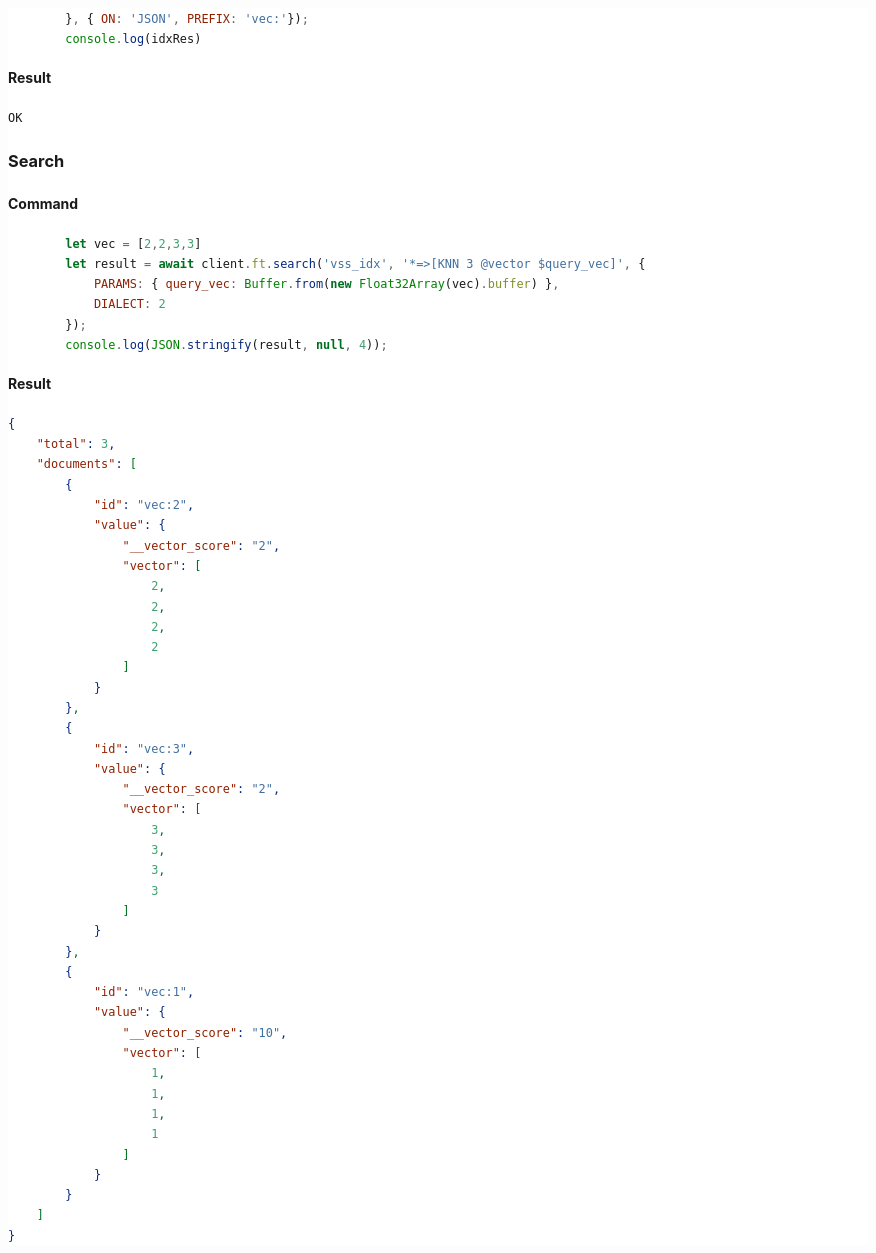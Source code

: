 ```javascript
        }, { ON: 'JSON', PREFIX: 'vec:'});
        console.log(idxRes)
```
#### Result
```bash
OK
```

### Search <a name="vss_search">
#### Command
```javascript
        let vec = [2,2,3,3]
        let result = await client.ft.search('vss_idx', '*=>[KNN 3 @vector $query_vec]', {
            PARAMS: { query_vec: Buffer.from(new Float32Array(vec).buffer) },
            DIALECT: 2
        });
        console.log(JSON.stringify(result, null, 4));
```
#### Result
```json
{
    "total": 3,
    "documents": [
        {
            "id": "vec:2",
            "value": {
                "__vector_score": "2",
                "vector": [
                    2,
                    2,
                    2,
                    2
                ]
            }
        },
        {
            "id": "vec:3",
            "value": {
                "__vector_score": "2",
                "vector": [
                    3,
                    3,
                    3,
                    3
                ]
            }
        },
        {
            "id": "vec:1",
            "value": {
                "__vector_score": "10",
                "vector": [
                    1,
                    1,
                    1,
                    1
                ]
            }
        }
    ]
}
```
